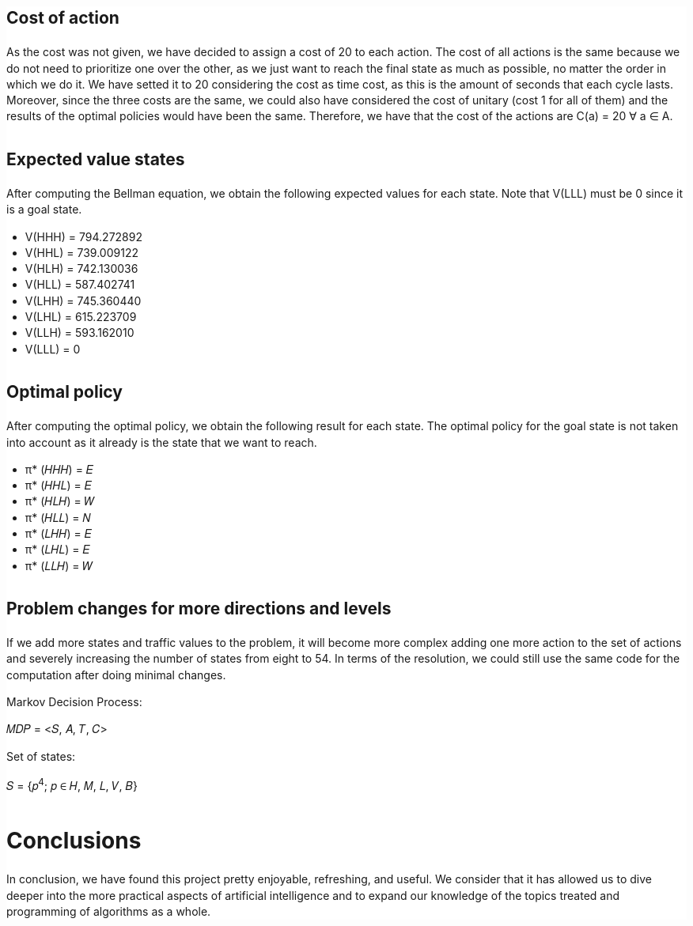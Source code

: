 ## Cost of action
As the cost was not given, we have decided to assign a cost of 20 to each action. The cost of all actions is the same because we do not need to prioritize one over the other, as we just want to reach the final state as much as possible, no matter the order in which we do it. We have setted it to 20 considering the cost as time cost, as this is the amount of seconds that each cycle lasts. Moreover, since the three costs are the same, we could also have considered the cost of unitary (cost 1 for all of them) and the results of the optimal policies would have been the same. Therefore, we have that the cost of the actions are C(a) = 20 ∀ a ∈ A.

## Expected value states
After computing the Bellman equation, we obtain the following expected values for each state. Note that V(LLL) must be 0 since it is a goal state.
- V(HHH) = 794.272892
- V(HHL) = 739.009122
- V(HLH) = 742.130036
- V(HLL) = 587.402741
- V(LHH) = 745.360440
- V(LHL) = 615.223709
- V(LLH) = 593.162010
- V(LLL) = 0

## Optimal policy
After computing the optimal policy, we obtain the following result for each state. The optimal policy for the goal state is not taken into account as it already is the state that we want to reach.
- π* (𝐻𝐻𝐻) = 𝐸
- π* (𝐻𝐻𝐿) = 𝐸
- π* (𝐻𝐿𝐻) = 𝑊
- π* (𝐻𝐿𝐿) = 𝑁
- π* (𝐿𝐻𝐻) = 𝐸
- π* (𝐿𝐻𝐿) = 𝐸
- π* (𝐿𝐿𝐻) = 𝑊

## Problem changes for more directions and levels
If we add more states and traffic values to the problem, it will become more complex adding one more action to the set of actions and severely increasing the number of states from eight to 54. In terms of the resolution, we could still use the same code for the computation after doing minimal changes.

Markov Decision Process:

𝑀𝐷𝑃 = <𝑆, 𝐴, 𝑇, 𝐶>

Set of states:

𝑆 = {𝑝<sup>4</sup>; 𝑝 ∈ 𝐻, 𝑀, 𝐿, 𝑉, 𝐵}

# Conclusions

In conclusion, we have found this project pretty enjoyable, refreshing, and useful. We consider that it has allowed us to dive deeper into the more practical aspects of artificial intelligence and to expand our knowledge of the topics treated and programming of algorithms as a whole.
